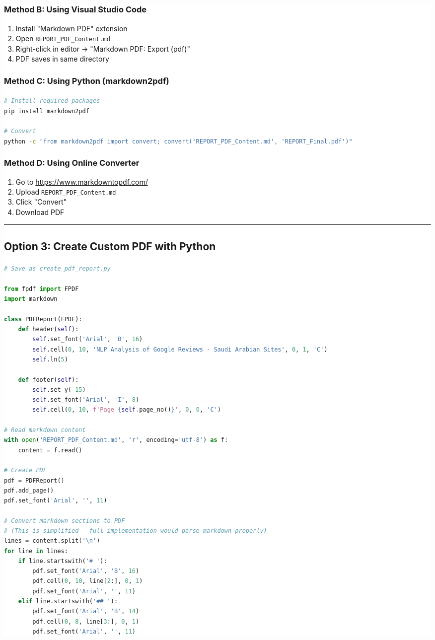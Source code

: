 ### Method B: Using Visual Studio Code
1. Install "Markdown PDF" extension
2. Open `REPORT_PDF_Content.md`
3. Right-click in editor → "Markdown PDF: Export (pdf)"
4. PDF saves in same directory

### Method C: Using Python (markdown2pdf)
```bash
# Install required packages
pip install markdown2pdf

# Convert
python -c "from markdown2pdf import convert; convert('REPORT_PDF_Content.md', 'REPORT_Final.pdf')"
```

### Method D: Using Online Converter
1. Go to https://www.markdowntopdf.com/
2. Upload `REPORT_PDF_Content.md`
3. Click "Convert"
4. Download PDF

---

## Option 3: Create Custom PDF with Python

```python
# Save as create_pdf_report.py

from fpdf import FPDF
import markdown

class PDFReport(FPDF):
    def header(self):
        self.set_font('Arial', 'B', 16)
        self.cell(0, 10, 'NLP Analysis of Google Reviews - Saudi Arabian Sites', 0, 1, 'C')
        self.ln(5)

    def footer(self):
        self.set_y(-15)
        self.set_font('Arial', 'I', 8)
        self.cell(0, 10, f'Page {self.page_no()}', 0, 0, 'C')

# Read markdown content
with open('REPORT_PDF_Content.md', 'r', encoding='utf-8') as f:
    content = f.read()

# Create PDF
pdf = PDFReport()
pdf.add_page()
pdf.set_font('Arial', '', 11)

# Convert markdown sections to PDF
# (This is simplified - full implementation would parse markdown properly)
lines = content.split('\n')
for line in lines:
    if line.startswith('# '):
        pdf.set_font('Arial', 'B', 16)
        pdf.cell(0, 10, line[2:], 0, 1)
        pdf.set_font('Arial', '', 11)
    elif line.startswith('## '):
        pdf.set_font('Arial', 'B', 14)
        pdf.cell(0, 8, line[3:], 0, 1)
        pdf.set_font('Arial', '', 11)
```
